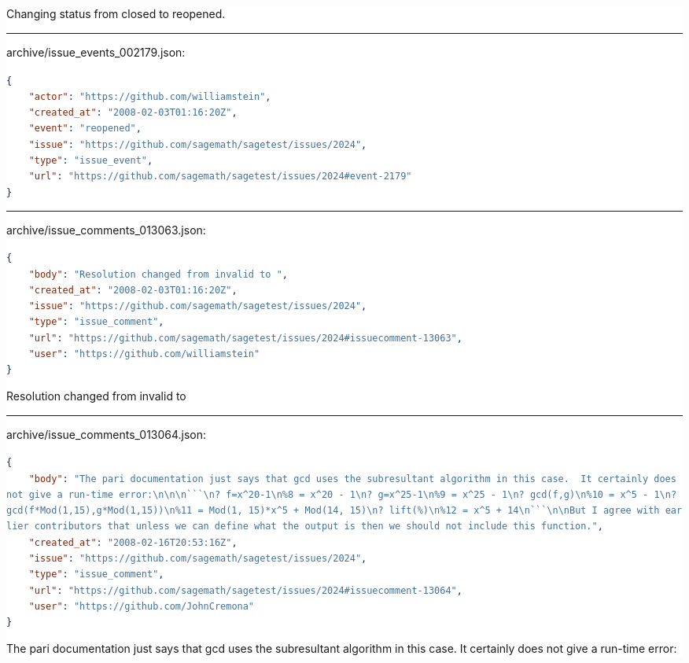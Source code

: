 Changing status from closed to reopened.



---

archive/issue_events_002179.json:
```json
{
    "actor": "https://github.com/williamstein",
    "created_at": "2008-02-03T01:16:20Z",
    "event": "reopened",
    "issue": "https://github.com/sagemath/sagetest/issues/2024",
    "type": "issue_event",
    "url": "https://github.com/sagemath/sagetest/issues/2024#event-2179"
}
```



---

archive/issue_comments_013063.json:
```json
{
    "body": "Resolution changed from invalid to ",
    "created_at": "2008-02-03T01:16:20Z",
    "issue": "https://github.com/sagemath/sagetest/issues/2024",
    "type": "issue_comment",
    "url": "https://github.com/sagemath/sagetest/issues/2024#issuecomment-13063",
    "user": "https://github.com/williamstein"
}
```

Resolution changed from invalid to 



---

archive/issue_comments_013064.json:
```json
{
    "body": "The pari documentation just says that gcd uses the subresultant algorithm in this case.  It certainly does not give a run-time error:\n\n\n```\n? f=x^20-1\n%8 = x^20 - 1\n? g=x^25-1\n%9 = x^25 - 1\n? gcd(f,g)\n%10 = x^5 - 1\n? gcd(f*Mod(1,15),g*Mod(1,15))\n%11 = Mod(1, 15)*x^5 + Mod(14, 15)\n? lift(%)\n%12 = x^5 + 14\n```\n\nBut I agree with earlier contributors that unless we can define what the output is then we should not include this function.",
    "created_at": "2008-02-16T20:53:16Z",
    "issue": "https://github.com/sagemath/sagetest/issues/2024",
    "type": "issue_comment",
    "url": "https://github.com/sagemath/sagetest/issues/2024#issuecomment-13064",
    "user": "https://github.com/JohnCremona"
}
```

The pari documentation just says that gcd uses the subresultant algorithm in this case.  It certainly does not give a run-time error:
